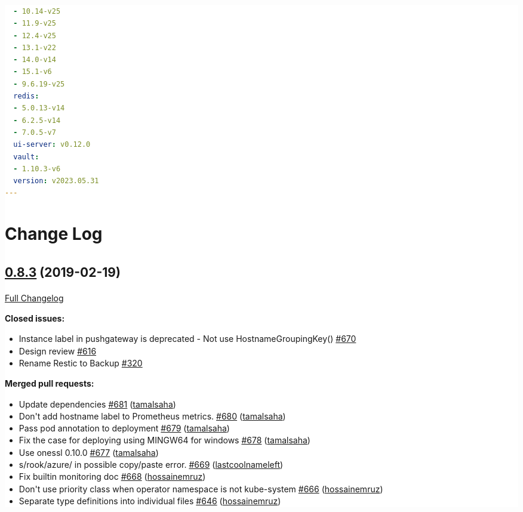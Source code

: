 ```yaml
  - 10.14-v25
  - 11.9-v25
  - 12.4-v25
  - 13.1-v22
  - 14.0-v14
  - 15.1-v6
  - 9.6.19-v25
  redis:
  - 5.0.13-v14
  - 6.2.5-v14
  - 7.0.5-v7
  ui-server: v0.12.0
  vault:
  - 1.10.3-v6
  version: v2023.05.31
---
```


# Change Log

## [0.8.3](https://github.com/appscode/stash/tree/0.8.3) (2019-02-19)
[Full Changelog](https://github.com/appscode/stash/compare/0.8.2...0.8.3)

**Closed issues:**

- Instance label in pushgateway is deprecated - Not use HostnameGroupingKey\(\) [\#670](https://github.com/appscode/stash/issues/670)
- Design review [\#616](https://github.com/appscode/stash/issues/616)
- Rename Restic to Backup [\#320](https://github.com/appscode/stash/issues/320)

**Merged pull requests:**

- Update dependencies [\#681](https://github.com/appscode/stash/pull/681) ([tamalsaha](https://github.com/tamalsaha))
- Don't add hostname label to Prometheus metrics. [\#680](https://github.com/appscode/stash/pull/680) ([tamalsaha](https://github.com/tamalsaha))
- Pass pod annotation to deployment [\#679](https://github.com/appscode/stash/pull/679) ([tamalsaha](https://github.com/tamalsaha))
- Fix the case for deploying using MINGW64 for windows [\#678](https://github.com/appscode/stash/pull/678) ([tamalsaha](https://github.com/tamalsaha))
- Use onessl 0.10.0 [\#677](https://github.com/appscode/stash/pull/677) ([tamalsaha](https://github.com/tamalsaha))
- s/rook/azure/ in possible copy/paste error. [\#669](https://github.com/appscode/stash/pull/669) ([lastcoolnameleft](https://github.com/lastcoolnameleft))
- Fix builtin monitoring doc [\#668](https://github.com/appscode/stash/pull/668) ([hossainemruz](https://github.com/hossainemruz))
- Don't use priority class when operator namespace is not kube-system [\#666](https://github.com/appscode/stash/pull/666) ([hossainemruz](https://github.com/hossainemruz))
- Separate type definitions into individual files [\#646](https://github.com/appscode/stash/pull/646) ([hossainemruz](https://github.com/hossainemruz))
